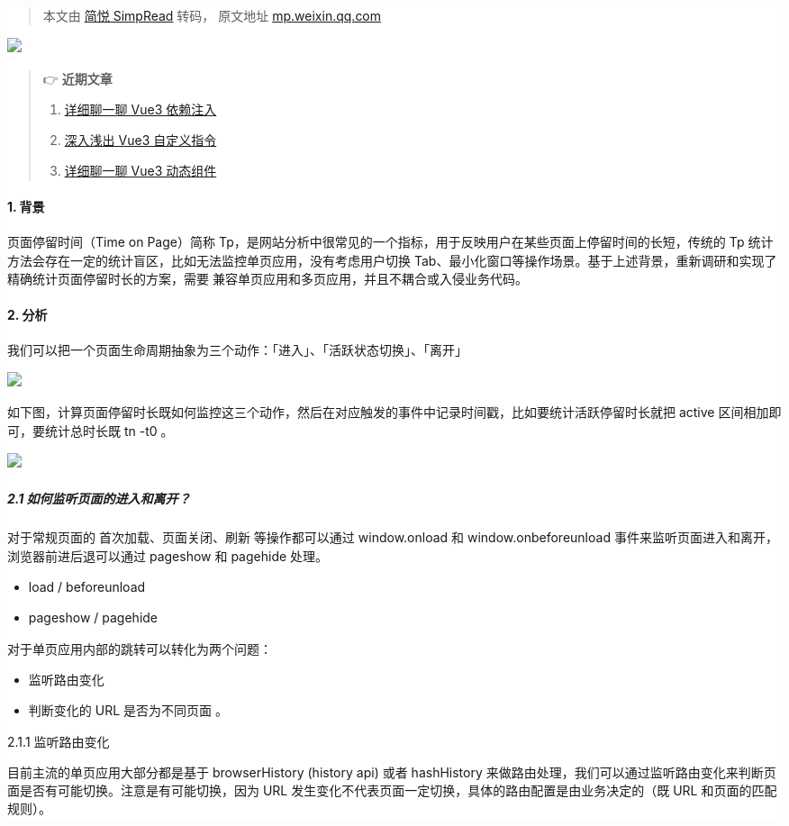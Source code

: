 > 本文由 [简悦 SimpRead](http://ksria.com/simpread/) 转码， 原文地址 [mp.weixin.qq.com](https://mp.weixin.qq.com/s/A-I_vLg51lmnk5X4Xh-EhA)

![](https://mmbiz.qpic.cn/sz_mmbiz_jpg/dy9CXeZLlCWymuxKovU548CDX96kicA3IpnibRX5RUCMyic164UjTAhibH0TVVnVOD7dwK1HpBTU6tz31ibe7rkrjfw/640?wx_fmt=jpeg)

> 👉 **近期文章**
> 
> 1.  [详细聊一聊 Vue3 依赖注入](http://mp.weixin.qq.com/s?__biz=MjM5MDc4MzgxNA==&mid=2458471419&idx=1&sn=3d1bab800cb4d0b849e24ba12bf96881&chksm=b1c26bd286b5e2c4cd3238d6dfc14bf2781be768fa53cc1ee74aff51cd41c3629f73923cffbd&scene=21#wechat_redirect)  
>     
> 2.  [深入浅出 Vue3 自定义指令](http://mp.weixin.qq.com/s?__biz=MjM5MDc4MzgxNA==&mid=2458471179&idx=1&sn=b90d30a47a1e266320c0c4b436300ebe&chksm=b1c26b2286b5e234e869d4f571d156eb6a89d351217ff8d65f41001898581284e75a18ccca89&scene=21#wechat_redirect)
>     
> 3.  [](http://mp.weixin.qq.com/s?__biz=MjM5MDc4MzgxNA==&mid=2458471179&idx=1&sn=b90d30a47a1e266320c0c4b436300ebe&chksm=b1c26b2286b5e234e869d4f571d156eb6a89d351217ff8d65f41001898581284e75a18ccca89&scene=21#wechat_redirect)[详细聊一聊 Vue3 动态组件](http://mp.weixin.qq.com/s?__biz=MjM5MDc4MzgxNA==&mid=2458471287&idx=1&sn=8d8f09d3bd071a8a64eacc2ccaa375ce&chksm=b1c26b5e86b5e2480e7c5dc68451be91221695a9662c6770dda5a1497acf391f0c278ae93693&scene=21#wechat_redirect)
>     

#### 1. 背景  

页面停留时间（Time on Page）简称 Tp，是网站分析中很常见的一个指标，用于反映用户在某些页面上停留时间的长短，传统的 Tp 统计方法会存在一定的统计盲区，比如无法监控单页应用，没有考虑用户切换 Tab、最小化窗口等操作场景。基于上述背景，重新调研和实现了精确统计页面停留时长的方案，需要 兼容单页应用和多页应用，并且不耦合或入侵业务代码。

#### 2. 分析

我们可以把一个页面生命周期抽象为三个动作：「进入」、「活跃状态切换」、「离开」

![](https://mmbiz.qpic.cn/sz_mmbiz_jpg/H8M5QJDxMHpPqmGvrgPO23s7Hlaxl0ST8xAollC8FfBJ5rmzFU70uyjicAqJ5doLicMcvj0krd92hMJ06MC5AgNA/640?wx_fmt=jpeg)  

如下图，计算页面停留时长既如何监控这三个动作，然后在对应触发的事件中记录时间戳，比如要统计活跃停留时长就把 active 区间相加即可，要统计总时长既 tn -t0 。  

![](https://mmbiz.qpic.cn/sz_mmbiz_jpg/H8M5QJDxMHpPqmGvrgPO23s7Hlaxl0STicE3D0FhuofL3E89OP7mdll0tQPhTicjt0BGUpjkHq0WAFib2dgJVj0ow/640?wx_fmt=jpeg)

##### 2.1 如何监听页面的进入和离开？  

对于常规页面的 首次加载、页面关闭、刷新 等操作都可以通过 window.onload 和 window.onbeforeunload 事件来监听页面进入和离开，浏览器前进后退可以通过 pageshow 和 pagehide 处理。

*   load / beforeunload
    
*   pageshow / pagehide
    

对于单页应用内部的跳转可以转化为两个问题：

*   监听路由变化
    
*   判断变化的 URL 是否为不同页面 。
    

2.1.1 监听路由变化

目前主流的单页应用大部分都是基于 browserHistory (history api) 或者 hashHistory 来做路由处理，我们可以通过监听路由变化来判断页面是否有可能切换。注意是有可能切换，因为 URL 发生变化不代表页面一定切换，具体的路由配置是由业务决定的（既 URL 和页面的匹配规则）。
